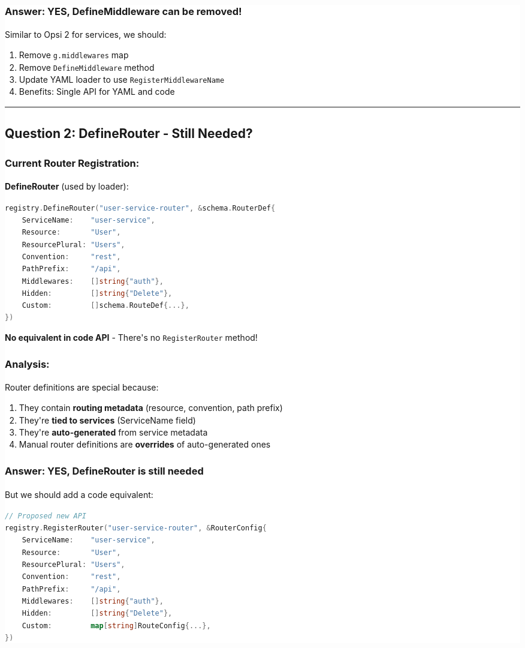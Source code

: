 ### Answer: **YES, DefineMiddleware can be removed!**

Similar to Opsi 2 for services, we should:
1. Remove `g.middlewares` map
2. Remove `DefineMiddleware` method
3. Update YAML loader to use `RegisterMiddlewareName`
4. Benefits: Single API for YAML and code

---

## Question 2: DefineRouter - Still Needed?

### Current Router Registration:

**DefineRouter** (used by loader):
```go
registry.DefineRouter("user-service-router", &schema.RouterDef{
    ServiceName:    "user-service",
    Resource:       "User",
    ResourcePlural: "Users",
    Convention:     "rest",
    PathPrefix:     "/api",
    Middlewares:    []string{"auth"},
    Hidden:         []string{"Delete"},
    Custom:         []schema.RouteDef{...},
})
```

**No equivalent in code API** - There's no `RegisterRouter` method!

### Analysis:

Router definitions are special because:
1. They contain **routing metadata** (resource, convention, path prefix)
2. They're **tied to services** (ServiceName field)
3. They're **auto-generated** from service metadata
4. Manual router definitions are **overrides** of auto-generated ones

### Answer: **YES, DefineRouter is still needed**

But we should add a code equivalent:
```go
// Proposed new API
registry.RegisterRouter("user-service-router", &RouterConfig{
    ServiceName:    "user-service",
    Resource:       "User",
    ResourcePlural: "Users",
    Convention:     "rest",
    PathPrefix:     "/api",
    Middlewares:    []string{"auth"},
    Hidden:         []string{"Delete"},
    Custom:         map[string]RouteConfig{...},
})
```
